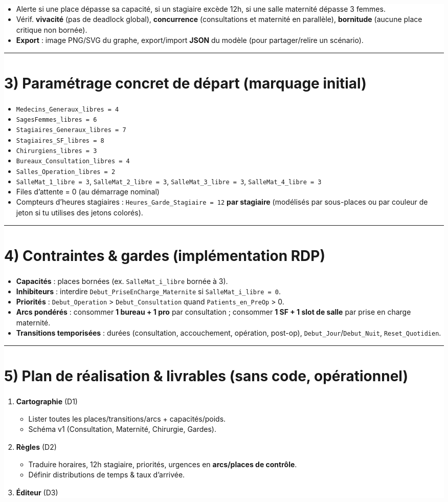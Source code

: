   * Alerte si une place dépasse sa capacité, si un stagiaire excède 12h, si une salle maternité dépasse 3 femmes.
  * Vérif. **vivacité** (pas de deadlock global), **concurrence** (consultations et maternité en parallèle), **bornitude** (aucune place critique non bornée).&#x20;
* **Export** : image PNG/SVG du graphe, export/import **JSON** du modèle (pour partager/relire un scénario).

---

# 3) Paramétrage concret de départ (marquage initial)

* `Medecins_Generaux_libres = 4`
* `SagesFemmes_libres = 6`
* `Stagiaires_Generaux_libres = 7`
* `Stagiaires_SF_libres = 8`
* `Chirurgiens_libres = 3`
* `Bureaux_Consultation_libres = 4`
* `Salles_Operation_libres = 2`
* `SalleMat_1_libre = 3`, `SalleMat_2_libre = 3`, `SalleMat_3_libre = 3`, `SalleMat_4_libre = 3`
* Files d’attente = 0 (au démarrage nominal)
* Compteurs d’heures stagiaires : `Heures_Garde_Stagiaire = 12` **par stagiaire** (modélisés par sous-places ou par couleur de jeton si tu utilises des jetons colorés).

---

# 4) Contraintes & gardes (implémentation RDP)

* **Capacités** : places bornées (ex. `SalleMat_i_libre` bornée à 3).
* **Inhibiteurs** : interdire `Debut_PriseEnCharge_Maternite` si `SalleMat_i_libre = 0`.
* **Priorités** : `Debut_Operation` > `Debut_Consultation` quand `Patients_en_PreOp` > 0.
* **Arcs pondérés** : consommer **1 bureau + 1 pro** par consultation ; consommer **1 SF + 1 slot de salle** par prise en charge maternité.&#x20;
* **Transitions temporisées** : durées (consultation, accouchement, opération, post-op), `Debut_Jour`/`Debut_Nuit`, `Reset_Quotidien`.

---

# 5) Plan de réalisation & livrables (sans code, opérationnel)

1. **Cartographie** (D1)

   * Lister toutes les places/transitions/arcs + capacités/poids.
   * Schéma v1 (Consultation, Maternité, Chirurgie, Gardes).

2. **Règles** (D2)

   * Traduire horaires, 12h stagiaire, priorités, urgences en **arcs/places de contrôle**.
   * Définir distributions de temps & taux d’arrivée.

3. **Éditeur** (D3)
